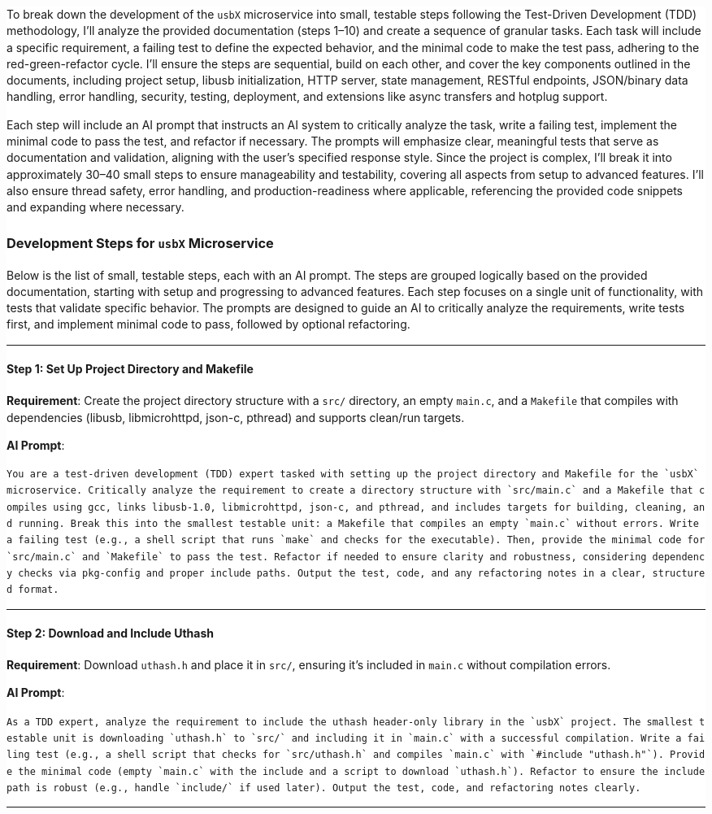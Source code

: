 To break down the development of the `usbX` microservice into small, testable steps following the Test-Driven Development (TDD) methodology, I’ll analyze the provided documentation (steps 1–10) and create a sequence of granular tasks. Each task will include a specific requirement, a failing test to define the expected behavior, and the minimal code to make the test pass, adhering to the red-green-refactor cycle. I’ll ensure the steps are sequential, build on each other, and cover the key components outlined in the documents, including project setup, libusb initialization, HTTP server, state management, RESTful endpoints, JSON/binary data handling, error handling, security, testing, deployment, and extensions like async transfers and hotplug support.

Each step will include an AI prompt that instructs an AI system to critically analyze the task, write a failing test, implement the minimal code to pass the test, and refactor if necessary. The prompts will emphasize clear, meaningful tests that serve as documentation and validation, aligning with the user’s specified response style. Since the project is complex, I’ll break it into approximately 30–40 small steps to ensure manageability and testability, covering all aspects from setup to advanced features. I’ll also ensure thread safety, error handling, and production-readiness where applicable, referencing the provided code snippets and expanding where necessary.

### Development Steps for `usbX` Microservice

Below is the list of small, testable steps, each with an AI prompt. The steps are grouped logically based on the provided documentation, starting with setup and progressing to advanced features. Each step focuses on a single unit of functionality, with tests that validate specific behavior. The prompts are designed to guide an AI to critically analyze the requirements, write tests first, and implement minimal code to pass, followed by optional refactoring.

---

#### Step 1: Set Up Project Directory and Makefile
**Requirement**: Create the project directory structure with a `src/` directory, an empty `main.c`, and a `Makefile` that compiles with dependencies (libusb, libmicrohttpd, json-c, pthread) and supports clean/run targets.

**AI Prompt**:
```
You are a test-driven development (TDD) expert tasked with setting up the project directory and Makefile for the `usbX` microservice. Critically analyze the requirement to create a directory structure with `src/main.c` and a Makefile that compiles using gcc, links libusb-1.0, libmicrohttpd, json-c, and pthread, and includes targets for building, cleaning, and running. Break this into the smallest testable unit: a Makefile that compiles an empty `main.c` without errors. Write a failing test (e.g., a shell script that runs `make` and checks for the executable). Then, provide the minimal code for `src/main.c` and `Makefile` to pass the test. Refactor if needed to ensure clarity and robustness, considering dependency checks via pkg-config and proper include paths. Output the test, code, and any refactoring notes in a clear, structured format.
```

---

#### Step 2: Download and Include Uthash
**Requirement**: Download `uthash.h` and place it in `src/`, ensuring it’s included in `main.c` without compilation errors.

**AI Prompt**:
```
As a TDD expert, analyze the requirement to include the uthash header-only library in the `usbX` project. The smallest testable unit is downloading `uthash.h` to `src/` and including it in `main.c` with a successful compilation. Write a failing test (e.g., a shell script that checks for `src/uthash.h` and compiles `main.c` with `#include "uthash.h"`). Provide the minimal code (empty `main.c` with the include and a script to download `uthash.h`). Refactor to ensure the include path is robust (e.g., handle `include/` if used later). Output the test, code, and refactoring notes clearly.
```

---